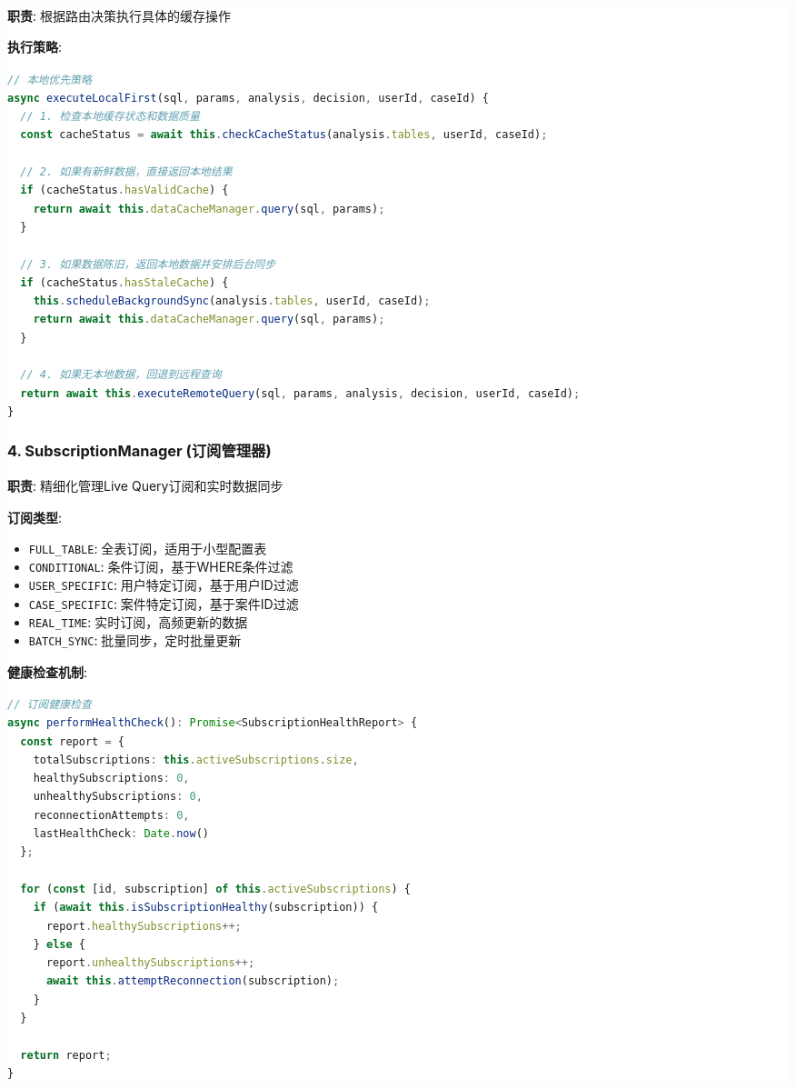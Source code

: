 **职责**: 根据路由决策执行具体的缓存操作

**执行策略**:
```typescript
// 本地优先策略
async executeLocalFirst(sql, params, analysis, decision, userId, caseId) {
  // 1. 检查本地缓存状态和数据质量
  const cacheStatus = await this.checkCacheStatus(analysis.tables, userId, caseId);
  
  // 2. 如果有新鲜数据，直接返回本地结果
  if (cacheStatus.hasValidCache) {
    return await this.dataCacheManager.query(sql, params);
  }
  
  // 3. 如果数据陈旧，返回本地数据并安排后台同步
  if (cacheStatus.hasStaleCache) {
    this.scheduleBackgroundSync(analysis.tables, userId, caseId);
    return await this.dataCacheManager.query(sql, params);
  }
  
  // 4. 如果无本地数据，回退到远程查询
  return await this.executeRemoteQuery(sql, params, analysis, decision, userId, caseId);
}
```

### 4. SubscriptionManager (订阅管理器)

**职责**: 精细化管理Live Query订阅和实时数据同步

**订阅类型**:
- `FULL_TABLE`: 全表订阅，适用于小型配置表
- `CONDITIONAL`: 条件订阅，基于WHERE条件过滤
- `USER_SPECIFIC`: 用户特定订阅，基于用户ID过滤
- `CASE_SPECIFIC`: 案件特定订阅，基于案件ID过滤
- `REAL_TIME`: 实时订阅，高频更新的数据
- `BATCH_SYNC`: 批量同步，定时批量更新

**健康检查机制**:
```typescript
// 订阅健康检查
async performHealthCheck(): Promise<SubscriptionHealthReport> {
  const report = {
    totalSubscriptions: this.activeSubscriptions.size,
    healthySubscriptions: 0,
    unhealthySubscriptions: 0,
    reconnectionAttempts: 0,
    lastHealthCheck: Date.now()
  };
  
  for (const [id, subscription] of this.activeSubscriptions) {
    if (await this.isSubscriptionHealthy(subscription)) {
      report.healthySubscriptions++;
    } else {
      report.unhealthySubscriptions++;
      await this.attemptReconnection(subscription);
    }
  }
  
  return report;
}
```
